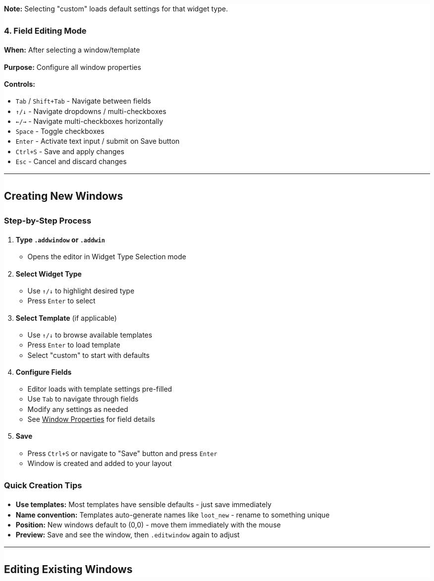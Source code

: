 **Note:** Selecting "custom" loads default settings for that widget type.

### 4. Field Editing Mode

**When:** After selecting a window/template

**Purpose:** Configure all window properties

**Controls:**
- `Tab` / `Shift+Tab` - Navigate between fields
- `↑/↓` - Navigate dropdowns / multi-checkboxes
- `←/→` - Navigate multi-checkboxes horizontally
- `Space` - Toggle checkboxes
- `Enter` - Activate text input / submit on Save button
- `Ctrl+S` - Save and apply changes
- `Esc` - Cancel and discard changes

---

## Creating New Windows

### Step-by-Step Process

1. **Type `.addwindow` or `.addwin`**
   - Opens the editor in Widget Type Selection mode

2. **Select Widget Type**
   - Use `↑/↓` to highlight desired type
   - Press `Enter` to select

3. **Select Template** (if applicable)
   - Use `↑/↓` to browse available templates
   - Press `Enter` to load template
   - Select "custom" to start with defaults

4. **Configure Fields**
   - Editor loads with template settings pre-filled
   - Use `Tab` to navigate through fields
   - Modify any settings as needed
   - See [Window Properties](#window-properties) for field details

5. **Save**
   - Press `Ctrl+S` or navigate to "Save" button and press `Enter`
   - Window is created and added to your layout

### Quick Creation Tips

- **Use templates:** Most templates have sensible defaults - just save immediately
- **Name convention:** Templates auto-generate names like `loot_new` - rename to something unique
- **Position:** New windows default to (0,0) - move them immediately with the mouse
- **Preview:** Save and see the window, then `.editwindow` again to adjust

---

## Editing Existing Windows
